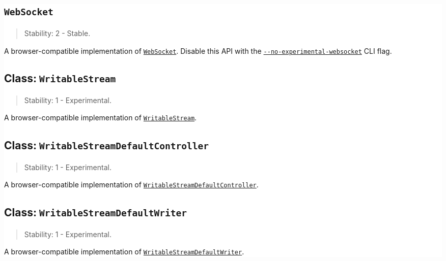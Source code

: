 ## `WebSocket`



> Stability: 2 - Stable.

A browser-compatible implementation of [`WebSocket`][]. Disable this API
with the [`--no-experimental-websocket`][] CLI flag.

## Class: `WritableStream`



> Stability: 1 - Experimental.

A browser-compatible implementation of [`WritableStream`][].

## Class: `WritableStreamDefaultController`



> Stability: 1 - Experimental.

A browser-compatible implementation of [`WritableStreamDefaultController`][].

## Class: `WritableStreamDefaultWriter`



> Stability: 1 - Experimental.

A browser-compatible implementation of [`WritableStreamDefaultWriter`][].

[CommonJS module]: modules.md
[CommonJS modules]: modules.md
[ECMAScript module]: esm.md
[Navigator API]: https://html.spec.whatwg.org/multipage/system-state.html#the-navigator-object
[RFC 5646]: https://www.rfc-editor.org/rfc/rfc5646.txt
[Web Crypto API]: webcrypto.md
[`--experimental-eventsource`]: cli.md#--experimental-eventsource
[`--experimental-webstorage`]: cli.md#--experimental-webstorage
[`--localstorage-file`]: cli.md#--localstorage-filefile
[`--no-experimental-global-navigator`]: cli.md#--no-experimental-global-navigator
[`--no-experimental-websocket`]: cli.md#--no-experimental-websocket
[`AbortController`]: https://developer.mozilla.org/en-US/docs/Web/API/AbortController
[`ByteLengthQueuingStrategy`]: webstreams.md#class-bytelengthqueuingstrategy
[`CloseEvent`]: https://developer.mozilla.org/en-US/docs/Web/API/CloseEvent/CloseEvent
[`CompressionStream`]: webstreams.md#class-compressionstream
[`CountQueuingStrategy`]: webstreams.md#class-countqueuingstrategy
[`CustomEvent` Web API]: https://dom.spec.whatwg.org/#customevent
[`DOMException`]: https://developer.mozilla.org/en-US/docs/Web/API/DOMException
[`DecompressionStream`]: webstreams.md#class-decompressionstream
[`EventSource`]: https://developer.mozilla.org/en-US/docs/Web/API/EventSource
[`EventTarget` and `Event` API]: events.md#eventtarget-and-event-api
[`MessageChannel`]: worker_threads.md#class-messagechannel
[`MessageEvent`]: https://developer.mozilla.org/en-US/docs/Web/API/MessageEvent/MessageEvent
[`MessagePort`]: worker_threads.md#class-messageport
[`PerformanceEntry`]: perf_hooks.md#class-performanceentry
[`PerformanceMark`]: perf_hooks.md#class-performancemark
[`PerformanceMeasure`]: perf_hooks.md#class-performancemeasure
[`PerformanceObserverEntryList`]: perf_hooks.md#class-performanceobserverentrylist
[`PerformanceObserver`]: perf_hooks.md#class-performanceobserver
[`PerformanceResourceTiming`]: perf_hooks.md#class-performanceresourcetiming
[`ReadableByteStreamController`]: webstreams.md#class-readablebytestreamcontroller
[`ReadableStreamBYOBReader`]: webstreams.md#class-readablestreambyobreader
[`ReadableStreamBYOBRequest`]: webstreams.md#class-readablestreambyobrequest
[`ReadableStreamDefaultController`]: webstreams.md#class-readablestreamdefaultcontroller
[`ReadableStreamDefaultReader`]: webstreams.md#class-readablestreamdefaultreader
[`ReadableStream`]: webstreams.md#class-readablestream
[`Storage`]: https://developer.mozilla.org/en-US/docs/Web/API/Storage
[`TextDecoderStream`]: webstreams.md#class-textdecoderstream
[`TextDecoder`]: util.md#class-utiltextdecoder
[`TextEncoderStream`]: webstreams.md#class-textencoderstream
[`TextEncoder`]: util.md#class-utiltextencoder
[`TransformStreamDefaultController`]: webstreams.md#class-transformstreamdefaultcontroller
[`TransformStream`]: webstreams.md#class-transformstream
[`URLSearchParams`]: url.md#class-urlsearchparams
[`URL`]: url.md#class-url
[`WebSocket`]: https://developer.mozilla.org/en-US/docs/Web/API/WebSocket
[`WritableStreamDefaultController`]: webstreams.md#class-writablestreamdefaultcontroller
[`WritableStreamDefaultWriter`]: webstreams.md#class-writablestreamdefaultwriter
[`WritableStream`]: webstreams.md#class-writablestream
[`__dirname`]: modules.md#__dirname
[`__filename`]: modules.md#__filename
[`abortSignal.reason`]: #abortsignalreason
[`buffer.atob()`]: buffer.md#bufferatobdata
[`buffer.btoa()`]: buffer.md#bufferbtoadata
[`clearImmediate`]: timers.md#clearimmediateimmediate
[`clearInterval`]: timers.md#clearintervaltimeout
[`clearTimeout`]: timers.md#cleartimeouttimeout
[`console`]: console.md
[`exports`]: modules.md#exports
[`fetch()`]: https://developer.mozilla.org/en-US/docs/Web/API/fetch
[`globalThis`]: https://developer.mozilla.org/en-US/docs/Web/JavaScript/Reference/Global_Objects/globalThis
[`localStorage`]: https://developer.mozilla.org/en-US/docs/Web/API/Window/localStorage
[`module`]: modules.md#module
[`perf_hooks.performance`]: perf_hooks.md#perf_hooksperformance
[`process.nextTick()`]: process.md#processnexttickcallback-args
[`process` object]: process.md#process
[`require()`]: modules.md#requireid
[`sessionStorage`]: https://developer.mozilla.org/en-US/docs/Web/API/Window/sessionStorage
[`setImmediate`]: timers.md#setimmediatecallback-args
[`setInterval`]: timers.md#setintervalcallback-delay-args
[`setTimeout`]: timers.md#settimeoutcallback-delay-args
[`structuredClone`]: https://developer.mozilla.org/en-US/docs/Web/API/structuredClone
[`window.navigator`]: https://developer.mozilla.org/en-US/docs/Web/API/Window/navigator
[buffer section]: buffer.md
[built-in objects]: https://developer.mozilla.org/en-US/docs/Web/JavaScript/Reference/Global_Objects
[timers]: timers.md
[webassembly-mdn]: https://developer.mozilla.org/en-US/docs/WebAssembly
[webassembly-org]: https://webassembly.org
